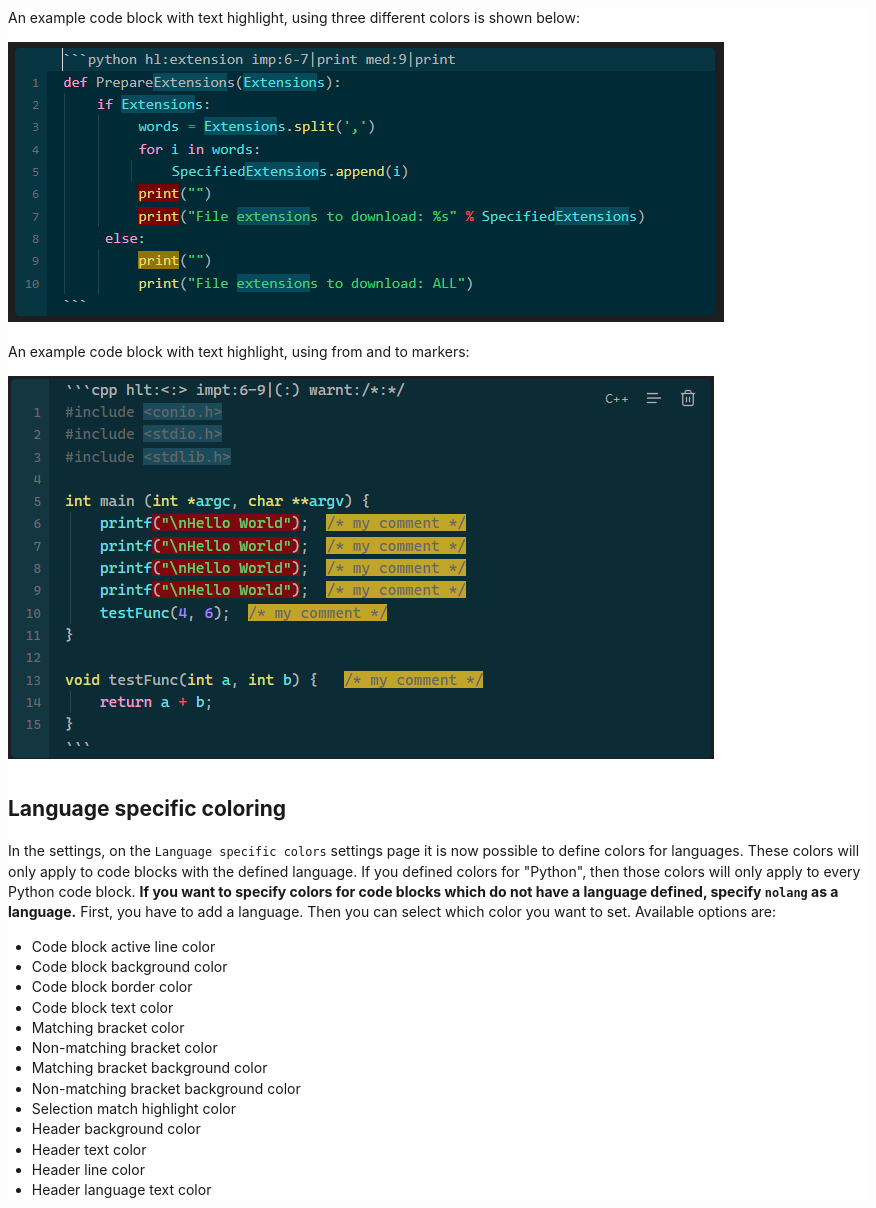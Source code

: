 
An example code block with text highlight, using three different colors is shown below:  

![[Pasted_image_20240227234145.png]](attachments/Pasted_image_20240227234145.png)

An example code block with text highlight, using from and to markers:  

![[Pasted_image_20240923203830.png]](attachments/Pasted_image_20240923203830.png)

## Language specific coloring

In the settings, on the `Language specific colors` settings page it is now possible to define colors for languages. These colors will only apply to code blocks with the defined language. If you defined colors for "Python", then those colors will only apply to every Python code block. **If you want to specify colors for code blocks which do not have a language defined, specify `nolang` as a language.**
First, you have to add a language. Then you can select which color you want to set. Available options are:
- Code block active line color
- Code block background color
- Code block border color
- Code block text color
- Matching bracket color
- Non-matching bracket color
- Matching bracket background color
- Non-matching bracket background color
- Selection match highlight color
- Header background color
- Header text color
- Header line color
- Header language text color